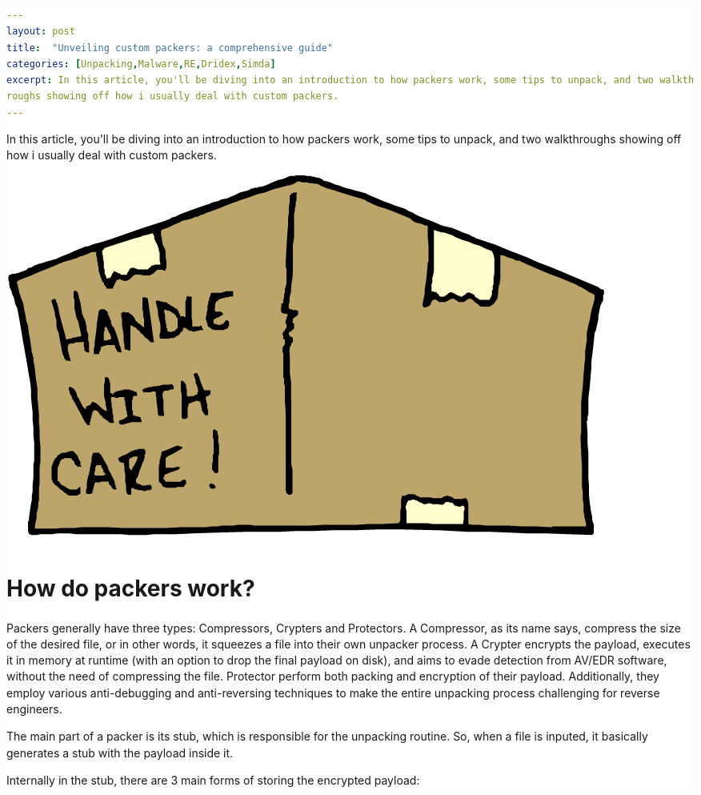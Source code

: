 ```yaml
---
layout: post
title:  "Unveiling custom packers: a comprehensive guide"
categories: [Unpacking,Malware,RE,Dridex,Simda]
excerpt: In this article, you'll be diving into an introduction to how packers work, some tips to unpack, and two walkthroughs showing off how i usually deal with custom packers.
---
```


In this article, you'll be diving into an introduction to how packers work, some tips to unpack, and two walkthroughs showing off how i usually deal with custom packers.

![](/images/unveiling-custom-packers/header.jpg)

# How do packers work?

Packers generally have three types: Compressors, Crypters and Protectors. A Compressor, as its name says, compress the size of the desired file, or in other words, it squeezes a file into their own unpacker process. A Crypter encrypts the payload, executes it in memory at runtime (with an option to drop the final payload on disk), and aims to evade detection from AV/EDR software, without the need of compressing the file. Protector perform both packing and encryption of their payload. Additionally, they employ various anti-debugging and anti-reversing techniques to make the entire unpacking process challenging for reverse engineers.

The main part of a packer is its stub, which is responsible for the unpacking routine. So, when a file is inputed, it basically generates a stub with the payload inside it.

Internally in the stub, there are 3 main forms of storing the encrypted payload:
